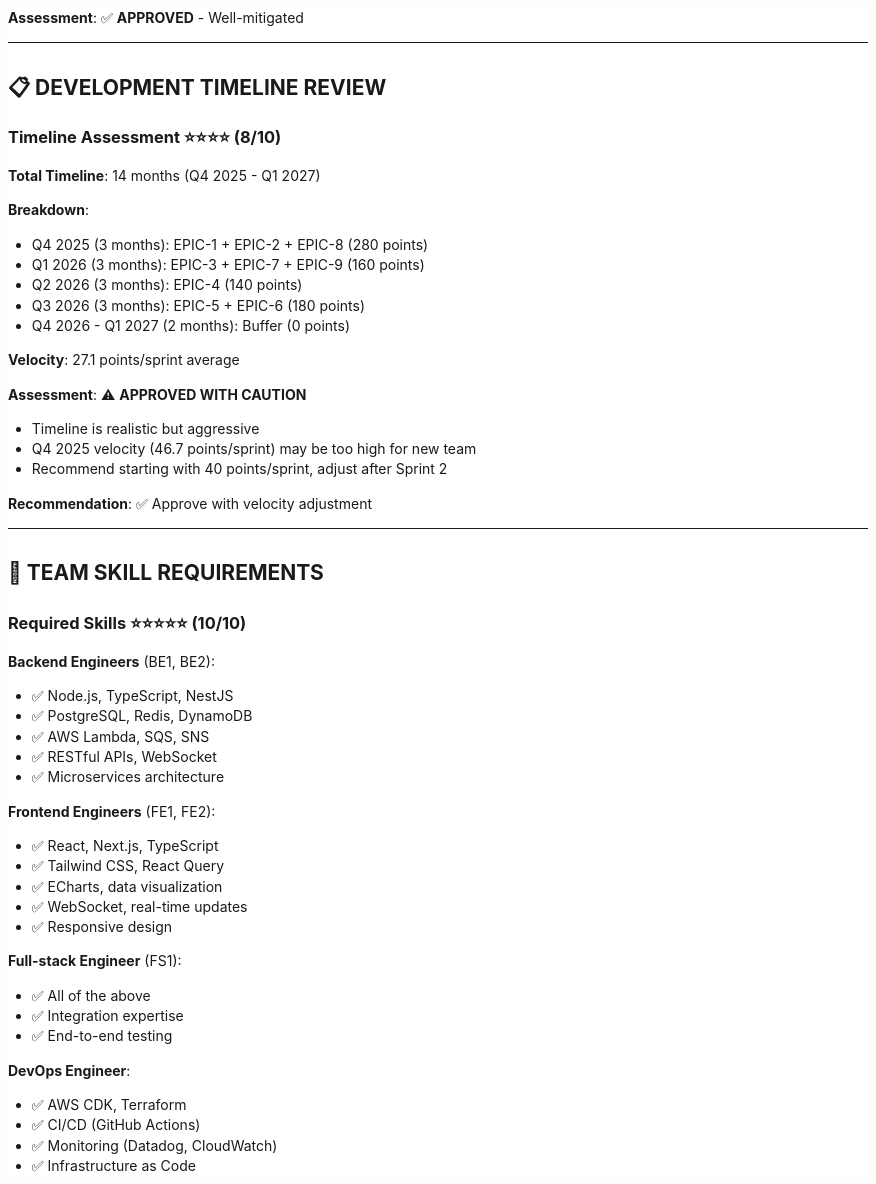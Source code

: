 **Assessment**: ✅ **APPROVED** - Well-mitigated

---

## 📋 DEVELOPMENT TIMELINE REVIEW

### Timeline Assessment ⭐⭐⭐⭐ (8/10)

**Total Timeline**: 14 months (Q4 2025 - Q1 2027)

**Breakdown**:
- Q4 2025 (3 months): EPIC-1 + EPIC-2 + EPIC-8 (280 points)
- Q1 2026 (3 months): EPIC-3 + EPIC-7 + EPIC-9 (160 points)
- Q2 2026 (3 months): EPIC-4 (140 points)
- Q3 2026 (3 months): EPIC-5 + EPIC-6 (180 points)
- Q4 2026 - Q1 2027 (2 months): Buffer (0 points)

**Velocity**: 27.1 points/sprint average

**Assessment**: ⚠️ **APPROVED WITH CAUTION**
- Timeline is realistic but aggressive
- Q4 2025 velocity (46.7 points/sprint) may be too high for new team
- Recommend starting with 40 points/sprint, adjust after Sprint 2

**Recommendation**: ✅ Approve with velocity adjustment

---

## 👥 TEAM SKILL REQUIREMENTS

### Required Skills ⭐⭐⭐⭐⭐ (10/10)

**Backend Engineers** (BE1, BE2):
- ✅ Node.js, TypeScript, NestJS
- ✅ PostgreSQL, Redis, DynamoDB
- ✅ AWS Lambda, SQS, SNS
- ✅ RESTful APIs, WebSocket
- ✅ Microservices architecture

**Frontend Engineers** (FE1, FE2):
- ✅ React, Next.js, TypeScript
- ✅ Tailwind CSS, React Query
- ✅ ECharts, data visualization
- ✅ WebSocket, real-time updates
- ✅ Responsive design

**Full-stack Engineer** (FS1):
- ✅ All of the above
- ✅ Integration expertise
- ✅ End-to-end testing

**DevOps Engineer**:
- ✅ AWS CDK, Terraform
- ✅ CI/CD (GitHub Actions)
- ✅ Monitoring (Datadog, CloudWatch)
- ✅ Infrastructure as Code
